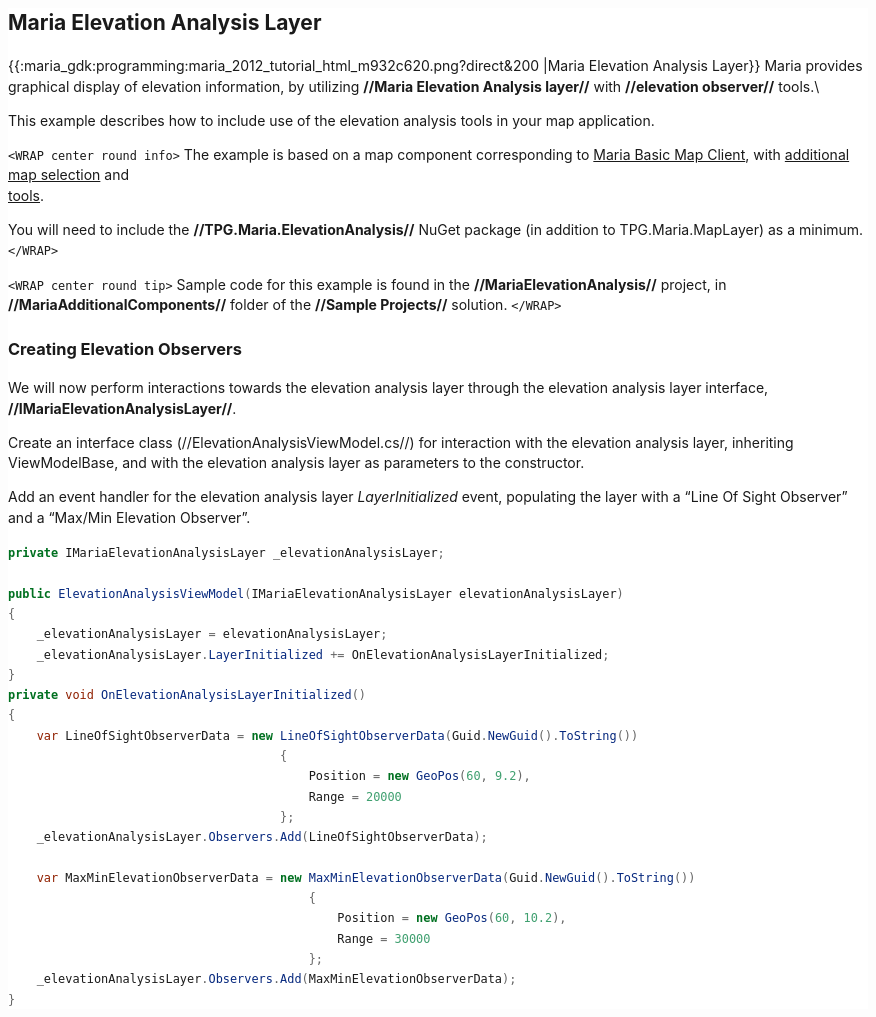 ## Maria Elevation Analysis Layer

{{:maria_gdk:programming:maria_2012_tutorial_html_m932c620.png?direct&200 |Maria Elevation Analysis Layer}}
Maria provides graphical display of elevation information, by utilizing **//Maria Elevation Analysis layer//** with **//elevation observer//** tools.\\

This example describes how to include use of the elevation analysis tools in your map application.

`<WRAP center round info>`
The example is based on a map component corresponding to 
[Maria Basic Map Client](maria_gdk/programming/getting_started/mariabasicmapclient), with 
[additional map selection](maria_gdk/programming/getting_started/mariamapinteractionclient/maplayerinteraction#changing_map_source) and  
[tools](maria_gdk/programming/getting_started/mariamapinteractionclient/toolsinteraction).

You will need to include the **//TPG.Maria.ElevationAnalysis//** NuGet package (in addition to TPG.Maria.MapLayer) as a minimum.
`</WRAP>`

`<WRAP center round tip>`
Sample code for this example is found in the **//MariaElevationAnalysis//** project, in **//MariaAdditionalComponents//** 
folder of the **//Sample Projects//** solution. 
`</WRAP>`

###  Creating Elevation Observers

We will now perform interactions towards the elevation analysis layer 
through the elevation analysis layer interface, **//IMariaElevationAnalysisLayer//**.

Create an interface class (//ElevationAnalysisViewModel.cs//) for interaction with the elevation analysis layer, 
inheriting ViewModelBase, and with the elevation analysis layer as parameters to the constructor.

Add an event handler for the elevation analysis layer *LayerInitialized* event, populating the 
layer with a “Line Of Sight Observer” and a “Max/Min Elevation Observer”.

```csharp
private IMariaElevationAnalysisLayer _elevationAnalysisLayer;

public ElevationAnalysisViewModel(IMariaElevationAnalysisLayer elevationAnalysisLayer)
{
    _elevationAnalysisLayer = elevationAnalysisLayer;
    _elevationAnalysisLayer.LayerInitialized += OnElevationAnalysisLayerInitialized;
}
private void OnElevationAnalysisLayerInitialized()
{
    var LineOfSightObserverData = new LineOfSightObserverData(Guid.NewGuid().ToString())
                                      {
                                          Position = new GeoPos(60, 9.2),
                                          Range = 20000
                                      };
    _elevationAnalysisLayer.Observers.Add(LineOfSightObserverData);

    var MaxMinElevationObserverData = new MaxMinElevationObserverData(Guid.NewGuid().ToString())
                                          {
                                              Position = new GeoPos(60, 10.2),
                                              Range = 30000
                                          };
    _elevationAnalysisLayer.Observers.Add(MaxMinElevationObserverData);
}
```
